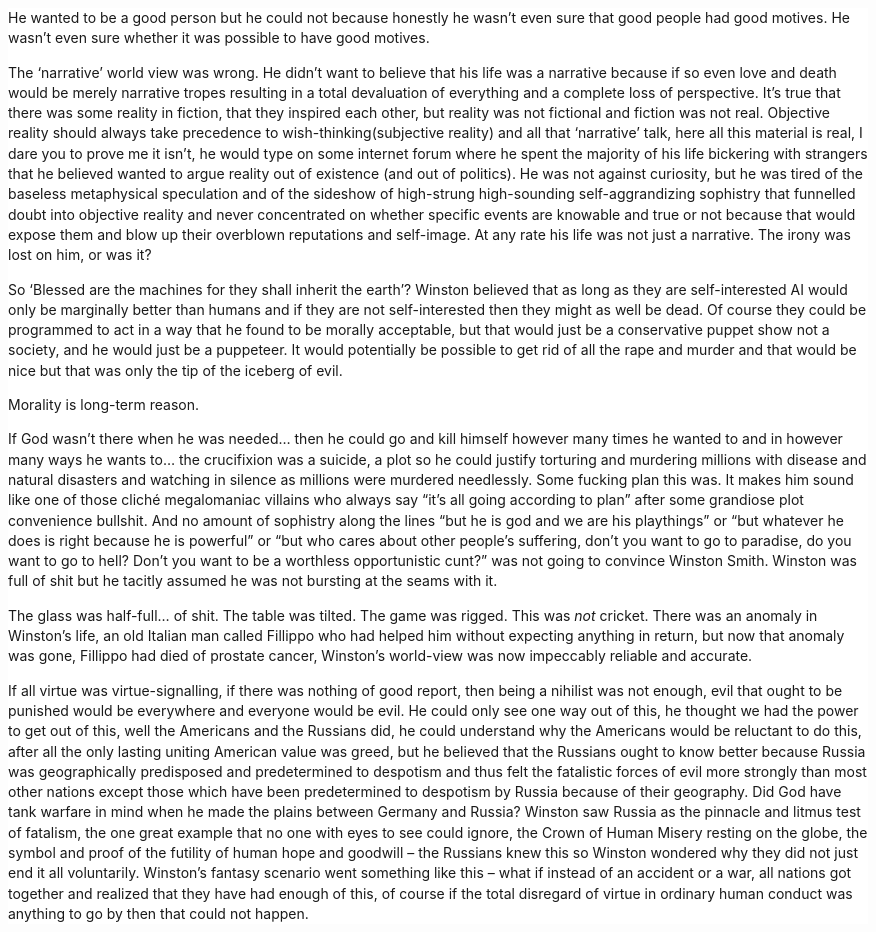 He wanted to be a good person but he could not because honestly he wasn’t even sure that good people had good motives. He wasn’t even sure whether it was possible to have good motives.

The ‘narrative’ world view was wrong. He didn’t want to believe that his life was a narrative because if so even love and death would be merely narrative tropes resulting in a total devaluation of everything and a complete loss of perspective. It’s true that there was some reality in fiction, that they inspired each other, but reality was not fictional and fiction was not real. Objective reality should always take precedence to wish-thinking(subjective reality) and all that ‘narrative’ talk, here all this material is real, I dare you to prove me it isn’t, he would type on some internet forum where he spent the majority of his life bickering with strangers that he believed wanted to argue reality out of existence (and out of politics). He was not against curiosity, but he was tired of the baseless metaphysical speculation and of the sideshow of high-strung high-sounding self-aggrandizing sophistry that funnelled doubt into objective reality and never concentrated on whether specific events are knowable and true or not because that would expose them and blow up their overblown reputations and self-image. At any rate his life was not just a narrative. The irony was lost on him, or was it?

So ‘Blessed are the machines for they shall inherit the earth’? Winston believed that as long as they are self-interested AI would only be marginally better than humans and if they are not self-interested then they might as well be dead. Of course they could be programmed to act in a way that he found to be morally acceptable, but that would just be a conservative puppet show not a society, and he would just be a puppeteer. It would potentially be possible to get rid of all the rape and murder and that would be nice but that was only the tip of the iceberg of evil.

Morality is long-term reason.

If God wasn’t there when he was needed… then he could go and kill himself however many times he wanted to and in however many ways he wants to… the crucifixion was a suicide, a plot so he could justify torturing and murdering millions with disease and natural disasters and watching in silence as millions were murdered needlessly. Some fucking plan this was. It makes him sound like one of those cliché megalomaniac villains who always say “it’s all going according to plan” after some grandiose plot convenience bullshit. And no amount of sophistry along the lines “but he is god and we are his playthings” or “but whatever he does is right because he is powerful” or “but who cares about other people’s suffering, don’t you want to go to paradise, do you want to go to hell? Don’t you want to be a worthless opportunistic cunt?” was not going to convince Winston Smith. Winston was full of shit but he tacitly assumed he was not bursting at the seams with it.

The glass was half-full… of shit. The table was tilted. The game was rigged. This was _not_ cricket. There was an anomaly in Winston’s life, an old Italian man called Fillippo who had helped him without expecting anything in return, but now that anomaly was gone, Fillippo had died of prostate cancer, Winston’s world-view was now impeccably reliable and accurate.

If all virtue was virtue-signalling, if there was nothing of good report, then being a nihilist was not enough, evil that ought to be punished would be everywhere and everyone would be evil. He could only see one way out of this, he thought we had the power to get out of this, well the Americans and the Russians did, he could understand why the Americans would be reluctant to do this, after all the only lasting uniting American value was greed, but he believed that the Russians ought to know better because Russia was geographically predisposed and predetermined to despotism and thus felt the fatalistic forces of evil more strongly than most other nations except those which have been predetermined to despotism by Russia because of their geography. Did God have tank warfare in mind when he made the plains between Germany and Russia? Winston saw Russia as the pinnacle and litmus test of fatalism, the one great example that no one with eyes to see could ignore, the Crown of Human Misery resting on the globe, the symbol and proof of the futility of human hope and goodwill – the Russians knew this so Winston wondered why they did not just end it all voluntarily. Winston’s fantasy scenario went something like this – what if instead of an accident or a war, all nations got together and realized that they have had enough of this, of course if the total disregard of virtue in ordinary human conduct was anything to go by then that could not happen.
